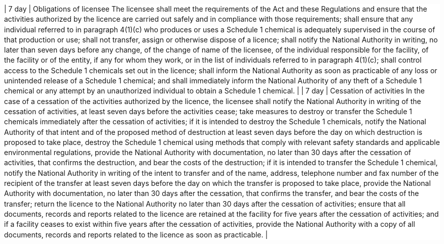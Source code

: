| 7 day      | Obligations of licensee The licensee shall meet the requirements of the Act and these Regulations and ensure that the activities authorized by the licence are carried out safely and in compliance with those requirements; shall ensure that any individual referred to in paragraph 4(1)(c) who produces or uses a Schedule 1 chemical is adequately supervised in the course of that production or use; shall not transfer, assign or otherwise dispose of a licence; shall notify the National Authority in writing, no later than seven days before any change, of the change of name of the licensee, of the individual responsible for the facility, of the facility or of the entity, if any for whom they work, or in the list of individuals referred to in paragraph 4(1)(c); shall control access to the Schedule 1 chemicals set out in the licence; shall inform the National Authority as soon as practicable of any loss or unintended release of a Schedule 1 chemical; and shall immediately inform the National Authority of any theft of a Schedule 1 chemical or any attempt by an unauthorized individual to obtain a Schedule 1 chemical.                                                                                                                                                                                                                                                                                                                                                                                                                                                                                                                                                                                                                                                                                                                                                                                                                                                                                                                                                                                                                                                                                                                                                                                                                            |
| 7 day      | Cessation of activities In the case of a cessation of the activities authorized by the licence, the licensee shall notify the National Authority in writing of the cessation of activities, at least seven days before the activities cease; take measures to destroy or transfer the Schedule 1 chemicals immediately after the cessation of activities; if it is intended to destroy the Schedule 1 chemicals, notify the National Authority of that intent and of the proposed method of destruction at least seven days before the day on which destruction is proposed to take place, destroy the Schedule 1 chemical using methods that comply with relevant safety standards and applicable environmental regulations, provide the National Authority with documentation, no later than 30 days after the cessation of activities, that confirms the destruction, and bear the costs of the destruction; if it is intended to transfer the Schedule 1 chemical, notify the National Authority in writing of the intent to transfer and of the name, address, telephone number and fax number of the recipient of the transfer at least seven days before the day on which the transfer is proposed to take place, provide the National Authority with documentation, no later than 30 days after the cessation, that confirms the transfer, and bear the costs of the transfer; return the licence to the National Authority no later than 30 days after the cessation of activities; ensure that all documents, records and reports related to the licence are retained at the facility for five years after the cessation of activities; and if a facility ceases to exist within five years after the cessation of activities, provide the National Authority with a copy of all documents, records and reports related to the licence as soon as practicable.                                                                                                                                                                                                                                                                                                                                                                                                                                                                                                                     |